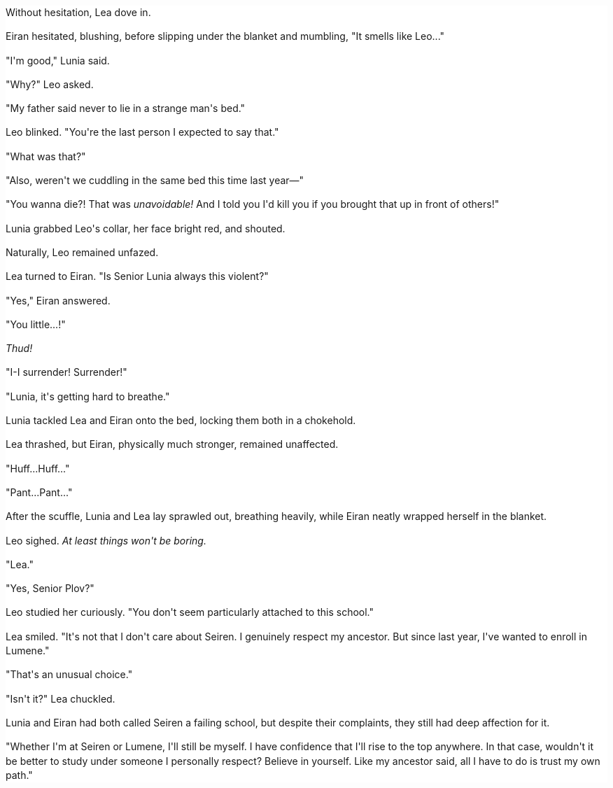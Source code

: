 Without hesitation, Lea dove in.

Eiran hesitated, blushing, before slipping under the blanket and mumbling, "It smells like Leo..."

"I'm good," Lunia said.

"Why?" Leo asked.

"My father said never to lie in a strange man's bed."

Leo blinked. "You're the last person I expected to say that."

"What was that?"

"Also, weren't we cuddling in the same bed this time last year—"

"You wanna die?! That was *unavoidable!* And I told you I'd kill you if you brought that up in front of others!"

Lunia grabbed Leo's collar, her face bright red, and shouted.

Naturally, Leo remained unfazed.

Lea turned to Eiran. "Is Senior Lunia always this violent?"

"Yes," Eiran answered.

"You little...!"

*Thud!*

"I-I surrender! Surrender!"

"Lunia, it's getting hard to breathe."

Lunia tackled Lea and Eiran onto the bed, locking them both in a chokehold.

Lea thrashed, but Eiran, physically much stronger, remained unaffected.

"Huff...Huff..."

"Pant...Pant..."

After the scuffle, Lunia and Lea lay sprawled out, breathing heavily, while Eiran neatly wrapped herself in the blanket.

Leo sighed. *At least things won't be boring.*

"Lea."

"Yes, Senior Plov?"

Leo studied her curiously. "You don't seem particularly attached to this school."

Lea smiled. "It's not that I don't care about Seiren. I genuinely respect my ancestor. But since last year, I've wanted to enroll in Lumene."

"That's an unusual choice."

"Isn't it?" Lea chuckled.

Lunia and Eiran had both called Seiren a failing school, but despite their complaints, they still had deep affection for it.

"Whether I'm at Seiren or Lumene, I'll still be myself. I have confidence that I'll rise to the top anywhere. In that case, wouldn't it be better to study under someone I personally respect? Believe in yourself. Like my ancestor said, all I have to do is trust my own path."
